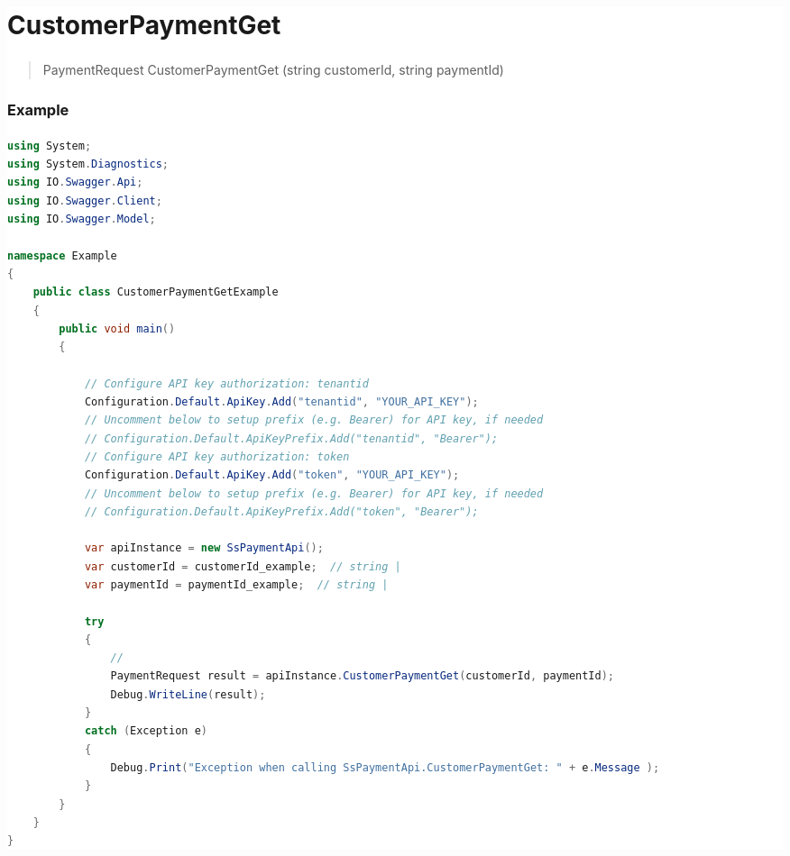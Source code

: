 <a name="customerpaymentget"></a>
# **CustomerPaymentGet**
> PaymentRequest CustomerPaymentGet (string customerId, string paymentId)





### Example
```csharp
using System;
using System.Diagnostics;
using IO.Swagger.Api;
using IO.Swagger.Client;
using IO.Swagger.Model;

namespace Example
{
    public class CustomerPaymentGetExample
    {
        public void main()
        {
            
            // Configure API key authorization: tenantid
            Configuration.Default.ApiKey.Add("tenantid", "YOUR_API_KEY");
            // Uncomment below to setup prefix (e.g. Bearer) for API key, if needed
            // Configuration.Default.ApiKeyPrefix.Add("tenantid", "Bearer");
            // Configure API key authorization: token
            Configuration.Default.ApiKey.Add("token", "YOUR_API_KEY");
            // Uncomment below to setup prefix (e.g. Bearer) for API key, if needed
            // Configuration.Default.ApiKeyPrefix.Add("token", "Bearer");

            var apiInstance = new SsPaymentApi();
            var customerId = customerId_example;  // string | 
            var paymentId = paymentId_example;  // string | 

            try
            {
                // 
                PaymentRequest result = apiInstance.CustomerPaymentGet(customerId, paymentId);
                Debug.WriteLine(result);
            }
            catch (Exception e)
            {
                Debug.Print("Exception when calling SsPaymentApi.CustomerPaymentGet: " + e.Message );
            }
        }
    }
}
```
